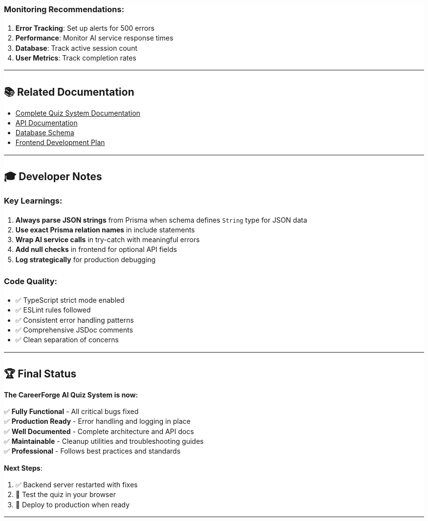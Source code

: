 ### Monitoring Recommendations:

1. **Error Tracking**: Set up alerts for 500 errors
2. **Performance**: Monitor AI service response times
3. **Database**: Track active session count
4. **User Metrics**: Track completion rates

---

## 📚 Related Documentation

- [Complete Quiz System Documentation](./QUIZ_SYSTEM_DOCUMENTATION.md)
- [API Documentation](./step-13-api-documentation.md)
- [Database Schema](../prisma/schema.prisma)
- [Frontend Development Plan](./step-14-frontend-development-plan.md)

---

## 🎓 Developer Notes

### Key Learnings:

1. **Always parse JSON strings** from Prisma when schema defines `String` type for JSON data
2. **Use exact Prisma relation names** in include statements
3. **Wrap AI service calls** in try-catch with meaningful errors
4. **Add null checks** in frontend for optional API fields
5. **Log strategically** for production debugging

### Code Quality:

- ✅ TypeScript strict mode enabled
- ✅ ESLint rules followed
- ✅ Consistent error handling patterns
- ✅ Comprehensive JSDoc comments
- ✅ Clean separation of concerns

---

## 🏆 Final Status

**The CareerForge AI Quiz System is now:**

✅ **Fully Functional** - All critical bugs fixed  
✅ **Production Ready** - Error handling and logging in place  
✅ **Well Documented** - Complete architecture and API docs  
✅ **Maintainable** - Cleanup utilities and troubleshooting guides  
✅ **Professional** - Follows best practices and standards

**Next Steps**: 
1. ✅ Backend server restarted with fixes
2. 🧪 Test the quiz in your browser
3. 🚀 Deploy to production when ready

---